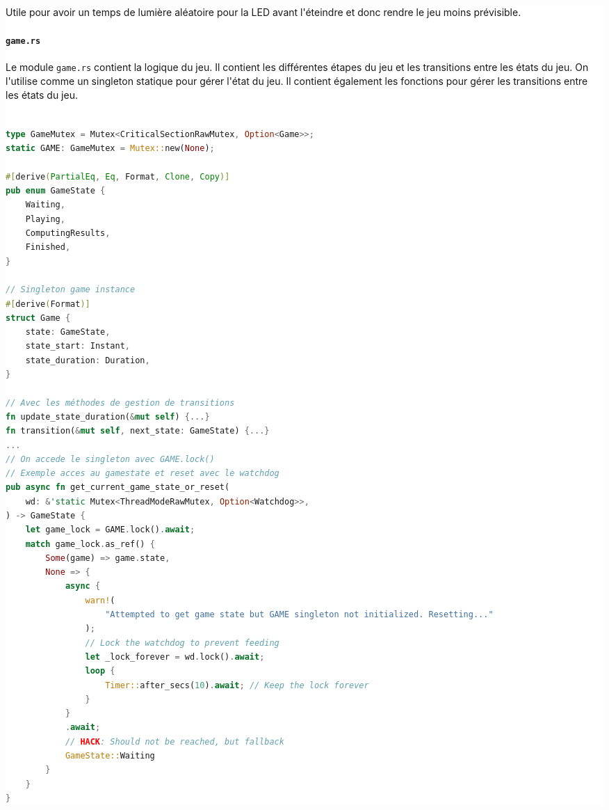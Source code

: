 Utile pour avoir un temps de lumière aléatoire pour la LED avant l'éteindre et donc rendre le jeu moins prévisible.

#### `game.rs`

Le module `game.rs` contient la logique du jeu. Il contient les différentes étapes du jeu et les transitions entre les états du jeu.
On l'utilise comme un singleton statique pour gérer l'état du jeu. Il contient également les fonctions pour gérer les transitions entre les états du jeu.

```rust

type GameMutex = Mutex<CriticalSectionRawMutex, Option<Game>>;
static GAME: GameMutex = Mutex::new(None);

#[derive(PartialEq, Eq, Format, Clone, Copy)]
pub enum GameState {
    Waiting,
    Playing,
    ComputingResults,
    Finished,
}

// Singleton game instance
#[derive(Format)]
struct Game {
    state: GameState,
    state_start: Instant,
    state_duration: Duration,
}

// Avec les méthodes de gestion de transitions
fn update_state_duration(&mut self) {...} 
fn transition(&mut self, next_state: GameState) {...}
...
// On accede le singleton avec GAME.lock()
// Exemple acces au gamestate et reset avec le watchdog
pub async fn get_current_game_state_or_reset(
    wd: &'static Mutex<ThreadModeRawMutex, Option<Watchdog>>,
) -> GameState {
    let game_lock = GAME.lock().await;
    match game_lock.as_ref() {
        Some(game) => game.state,
        None => {
            async {
                warn!(
                    "Attempted to get game state but GAME singleton not initialized. Resetting..."
                );
                // Lock the watchdog to prevent feeding
                let _lock_forever = wd.lock().await;
                loop {
                    Timer::after_secs(10).await; // Keep the lock forever
                }
            }
            .await;
            // HACK: Should not be reached, but fallback
            GameState::Waiting
        }
    }
}
```

